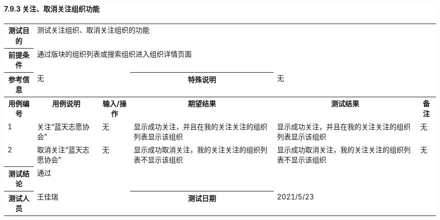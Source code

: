 #### 7.9.3 关注、取消关注组织功能

<table>
    <tr>
        <th>测试目的</th>
        <td colspan="5">测试关注组织、取消关注组织的功能</td>
    </tr>
    <tr>
        <th>前提条件</th>
        <td colspan="5">通过版块的组织列表或搜索组织进入组织详情页面</td>
    </tr>
    <tr>
        <th>参考信息</th>
        <td colspan="2">无</td>
        <th>特殊说明</th>
        <td colspan="2">无</td>
    </tr>
    <tr>
        <th>用例编号</th>
        <th>用例说明</th>
        <th>输入/操作</th>
        <th>期望结果</th>
        <th>测试结果</th>
        <th>备注</th>
    </tr>
    <!-- >想插入更多行请复制以下内容</-->
    <tr>
        <td>1</td>
        <td>关注“蓝天志愿协会”</td>
        <td>无</td>
        <td>显示成功关注，并且在我的关注关注的组织列表显示该组织</td>
        <td>显示成功关注，并且在我的关注关注的组织列表显示该组织</td>
        <td>无</td>
     <tr>
        <td>2</td>
        <td>取消关注“蓝天志愿协会”</td>
        <td>无</td>
        <td>显示成功取消关注，我的关注关注的组织列表不显示该组织</td>
        <td>显示成功取消关注，我的关注关注的组织列表不显示该组织</td>
        <td>无</td>
    <!-- >想插入更多行请复制以上内容</-->
    <tr>
        <th>测试结论</th>
        <td colspan="5">通过</td>
    </tr>
    <tr>
        <th>测试人员</th>
        <td colspan="2">王佳瑞</td>
        <th>测试日期</th>
        <td colspan="2">2021/5/23</td>
    </tr>
</table>
